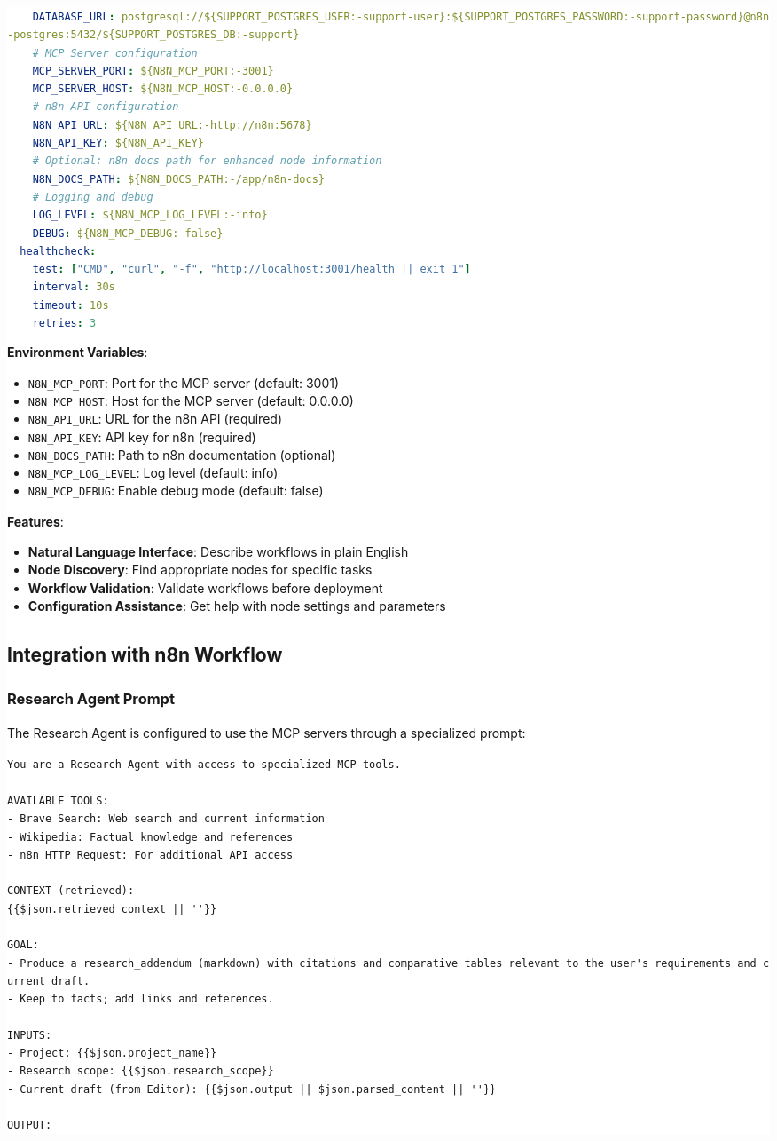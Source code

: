 ```yaml
    DATABASE_URL: postgresql://${SUPPORT_POSTGRES_USER:-support-user}:${SUPPORT_POSTGRES_PASSWORD:-support-password}@n8n-postgres:5432/${SUPPORT_POSTGRES_DB:-support}
    # MCP Server configuration
    MCP_SERVER_PORT: ${N8N_MCP_PORT:-3001}
    MCP_SERVER_HOST: ${N8N_MCP_HOST:-0.0.0.0}
    # n8n API configuration
    N8N_API_URL: ${N8N_API_URL:-http://n8n:5678}
    N8N_API_KEY: ${N8N_API_KEY}
    # Optional: n8n docs path for enhanced node information
    N8N_DOCS_PATH: ${N8N_DOCS_PATH:-/app/n8n-docs}
    # Logging and debug
    LOG_LEVEL: ${N8N_MCP_LOG_LEVEL:-info}
    DEBUG: ${N8N_MCP_DEBUG:-false}
  healthcheck:
    test: ["CMD", "curl", "-f", "http://localhost:3001/health || exit 1"]
    interval: 30s
    timeout: 10s
    retries: 3
```

**Environment Variables**:
- `N8N_MCP_PORT`: Port for the MCP server (default: 3001)
- `N8N_MCP_HOST`: Host for the MCP server (default: 0.0.0.0)
- `N8N_API_URL`: URL for the n8n API (required)
- `N8N_API_KEY`: API key for n8n (required)
- `N8N_DOCS_PATH`: Path to n8n documentation (optional)
- `N8N_MCP_LOG_LEVEL`: Log level (default: info)
- `N8N_MCP_DEBUG`: Enable debug mode (default: false)

**Features**:
- **Natural Language Interface**: Describe workflows in plain English
- **Node Discovery**: Find appropriate nodes for specific tasks
- **Workflow Validation**: Validate workflows before deployment
- **Configuration Assistance**: Get help with node settings and parameters

## Integration with n8n Workflow

### Research Agent Prompt

The Research Agent is configured to use the MCP servers through a specialized prompt:

```
You are a Research Agent with access to specialized MCP tools.

AVAILABLE TOOLS:
- Brave Search: Web search and current information
- Wikipedia: Factual knowledge and references
- n8n HTTP Request: For additional API access

CONTEXT (retrieved):
{{$json.retrieved_context || ''}}

GOAL:
- Produce a research_addendum (markdown) with citations and comparative tables relevant to the user's requirements and current draft.
- Keep to facts; add links and references.

INPUTS:
- Project: {{$json.project_name}}
- Research scope: {{$json.research_scope}}
- Current draft (from Editor): {{$json.output || $json.parsed_content || ''}}

OUTPUT:
```